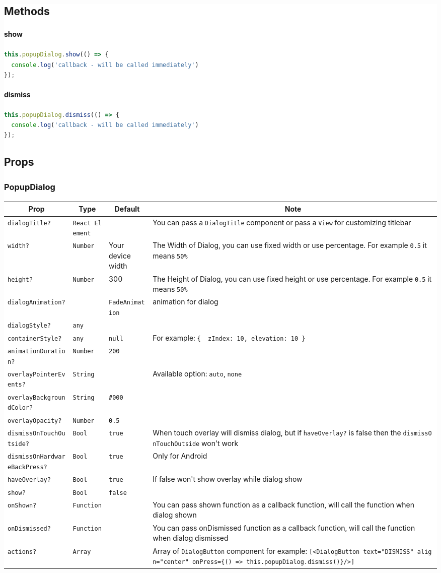 ## Methods
#### show
```javascript
this.popupDialog.show(() => {
  console.log('callback - will be called immediately')
});
```

#### dismiss
```javascript
this.popupDialog.dismiss(() => {
  console.log('callback - will be called immediately')
});
```

## Props

### PopupDialog
| Prop | Type | Default | Note |
|---|---|---|---|
| `dialogTitle?` | `React Element` | | You can pass a `DialogTitle` component or pass a `View` for customizing titlebar |
| `width?` | `Number` | Your device width | The Width of Dialog, you can use fixed width or use percentage. For example `0.5` it means `50%`
| `height?` | `Number` | 300 | The Height of Dialog, you can use fixed height or use percentage. For example `0.5` it means `50%`
| `dialogAnimation?` |  | `FadeAnimation` | animation for dialog | |
| `dialogStyle?` | `any` | | | |
| `containerStyle?` | `any` | `null` | For example: ``` {  zIndex: 10, elevation: 10 } ``` | |
| `animationDuration?` | `Number` | `200` | | |
| `overlayPointerEvents?` | `String` | | Available option: `auto`, `none` |
| `overlayBackgroundColor?` | `String` | `#000` |
| `overlayOpacity?` | `Number` | `0.5` |
| `dismissOnTouchOutside?` | `Bool` | `true` | When touch overlay will dismiss dialog, but if `haveOverlay?` is false then the `dismissOnTouchOutside` won't work| |
| `dismissOnHardwareBackPress?` | `Bool` | `true` | Only for Android | |
| `haveOverlay?` | `Bool` | `true` | If false won't show overlay while dialog show | |
| `show?` | `Bool` | `false` |  | |
| `onShown?` | `Function` | | You can pass shown function as a callback function, will call the function when dialog shown | |
| `onDismissed?` | `Function` | | You can pass onDismissed function as a callback function, will call the function when dialog dismissed | |
| `actions?` | `Array` | | Array of `DialogButton` component for example: ```[<DialogButton text="DISMISS" align="center" onPress={() => this.popupDialog.dismiss()}/>]``` | |
